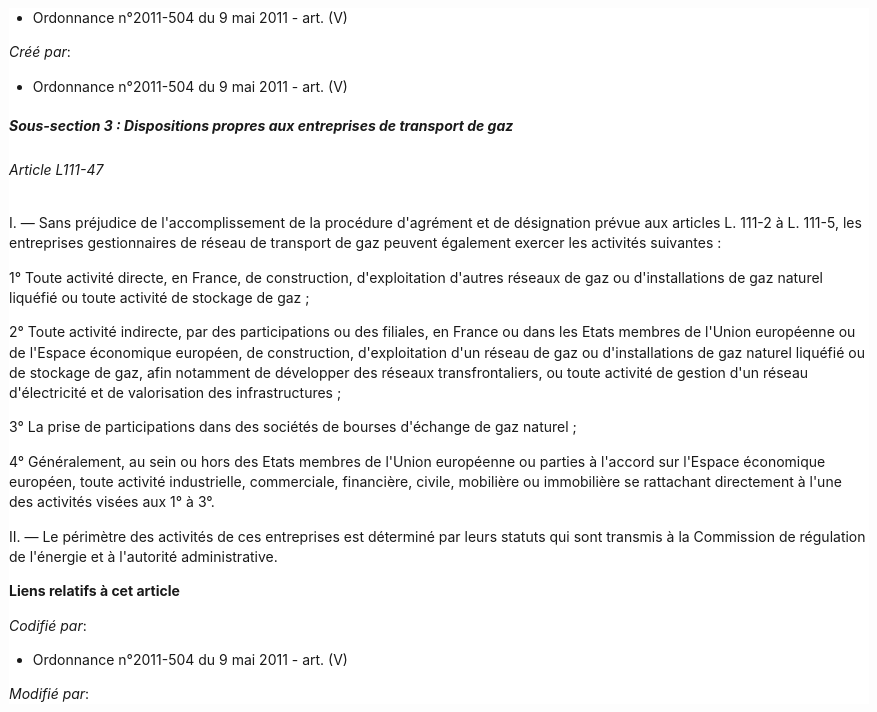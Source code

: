   - Ordonnance n°2011-504 du 9 mai 2011 - art. (V)

_Créé par_:

  - Ordonnance n°2011-504 du 9 mai 2011 - art. (V)


##### Sous-section 3 : Dispositions propres aux entreprises de transport de gaz<a id=15></a>

###### Article L111-47

I. ― Sans préjudice de l'accomplissement de la procédure d'agrément et de désignation prévue aux articles L. 111-2 à L.
111-5, les entreprises gestionnaires de réseau de transport de gaz peuvent également exercer les activités suivantes : 

1° Toute activité directe, en France, de construction, d'exploitation d'autres réseaux de gaz ou d'installations de gaz
naturel liquéfié ou toute activité de stockage de gaz ; 

2° Toute activité indirecte, par des participations ou des filiales, en France ou dans les Etats membres de l'Union
européenne ou de l'Espace économique européen, de construction, d'exploitation d'un réseau de gaz ou d'installations de gaz
naturel liquéfié ou de stockage de gaz, afin notamment de développer des réseaux transfrontaliers, ou toute activité de
gestion d'un réseau d'électricité et de valorisation des infrastructures ; 

3° La prise de participations dans des sociétés de bourses d'échange de gaz naturel ; 

4° Généralement, au sein ou hors des Etats membres de l'Union européenne ou parties à l'accord sur l'Espace économique
européen, toute activité industrielle, commerciale, financière, civile, mobilière ou immobilière se rattachant directement à
l'une des activités visées aux 1° à 3°. 

II. ― Le périmètre des activités de ces entreprises est déterminé par leurs statuts qui sont transmis à la Commission de
régulation de l'énergie et à l'autorité administrative.

**Liens relatifs à cet article**

_Codifié par_:

  - Ordonnance n°2011-504 du 9 mai 2011 - art. (V)

_Modifié par_:

